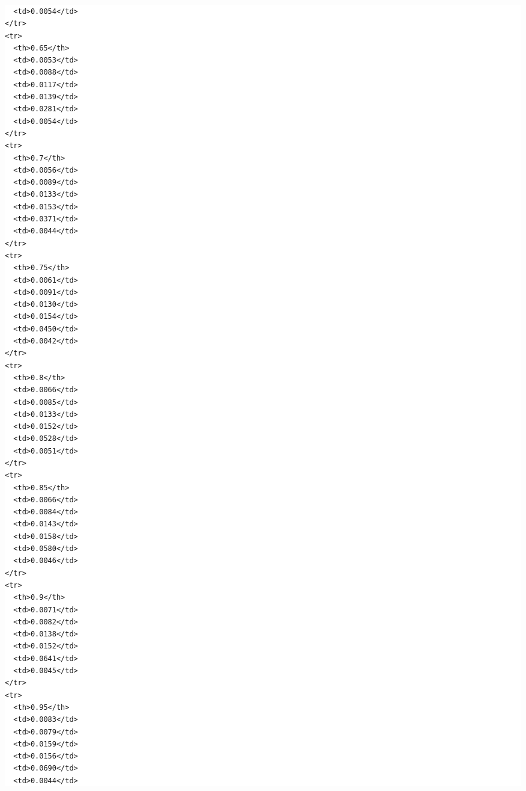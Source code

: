       <td>0.0054</td>
    </tr>
    <tr>
      <th>0.65</th>
      <td>0.0053</td>
      <td>0.0088</td>
      <td>0.0117</td>
      <td>0.0139</td>
      <td>0.0281</td>
      <td>0.0054</td>
    </tr>
    <tr>
      <th>0.7</th>
      <td>0.0056</td>
      <td>0.0089</td>
      <td>0.0133</td>
      <td>0.0153</td>
      <td>0.0371</td>
      <td>0.0044</td>
    </tr>
    <tr>
      <th>0.75</th>
      <td>0.0061</td>
      <td>0.0091</td>
      <td>0.0130</td>
      <td>0.0154</td>
      <td>0.0450</td>
      <td>0.0042</td>
    </tr>
    <tr>
      <th>0.8</th>
      <td>0.0066</td>
      <td>0.0085</td>
      <td>0.0133</td>
      <td>0.0152</td>
      <td>0.0528</td>
      <td>0.0051</td>
    </tr>
    <tr>
      <th>0.85</th>
      <td>0.0066</td>
      <td>0.0084</td>
      <td>0.0143</td>
      <td>0.0158</td>
      <td>0.0580</td>
      <td>0.0046</td>
    </tr>
    <tr>
      <th>0.9</th>
      <td>0.0071</td>
      <td>0.0082</td>
      <td>0.0138</td>
      <td>0.0152</td>
      <td>0.0641</td>
      <td>0.0045</td>
    </tr>
    <tr>
      <th>0.95</th>
      <td>0.0083</td>
      <td>0.0079</td>
      <td>0.0159</td>
      <td>0.0156</td>
      <td>0.0690</td>
      <td>0.0044</td>